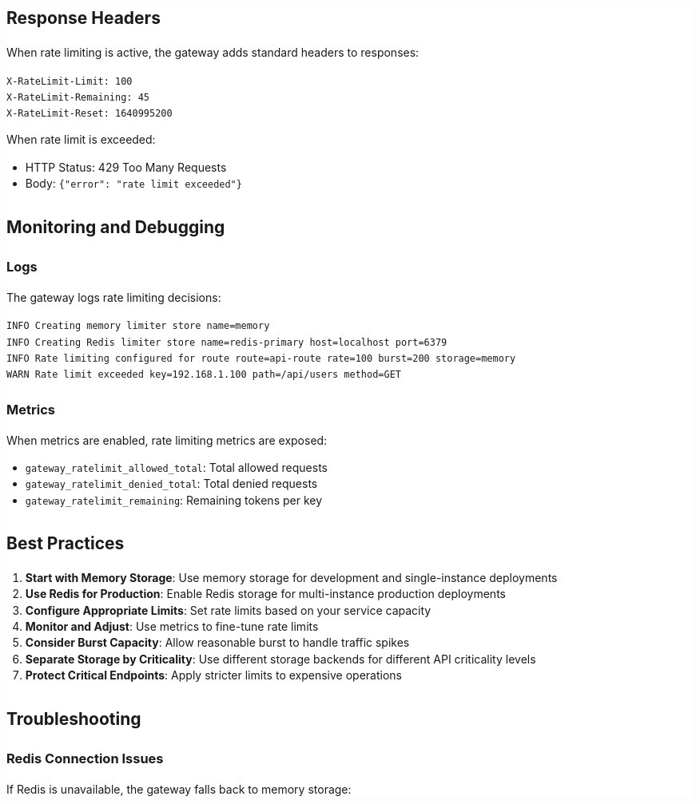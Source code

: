 ## Response Headers

When rate limiting is active, the gateway adds standard headers to responses:

```
X-RateLimit-Limit: 100
X-RateLimit-Remaining: 45
X-RateLimit-Reset: 1640995200
```

When rate limit is exceeded:
- HTTP Status: 429 Too Many Requests
- Body: `{"error": "rate limit exceeded"}`

## Monitoring and Debugging

### Logs

The gateway logs rate limiting decisions:

```
INFO Creating memory limiter store name=memory
INFO Creating Redis limiter store name=redis-primary host=localhost port=6379
INFO Rate limiting configured for route route=api-route rate=100 burst=200 storage=memory
WARN Rate limit exceeded key=192.168.1.100 path=/api/users method=GET
```

### Metrics

When metrics are enabled, rate limiting metrics are exposed:
- `gateway_ratelimit_allowed_total`: Total allowed requests
- `gateway_ratelimit_denied_total`: Total denied requests
- `gateway_ratelimit_remaining`: Remaining tokens per key

## Best Practices

1. **Start with Memory Storage**: Use memory storage for development and single-instance deployments
2. **Use Redis for Production**: Enable Redis storage for multi-instance production deployments
3. **Configure Appropriate Limits**: Set rate limits based on your service capacity
4. **Monitor and Adjust**: Use metrics to fine-tune rate limits
5. **Consider Burst Capacity**: Allow reasonable burst to handle traffic spikes
6. **Separate Storage by Criticality**: Use different storage backends for different API criticality levels
7. **Protect Critical Endpoints**: Apply stricter limits to expensive operations

## Troubleshooting

### Redis Connection Issues

If Redis is unavailable, the gateway falls back to memory storage:
